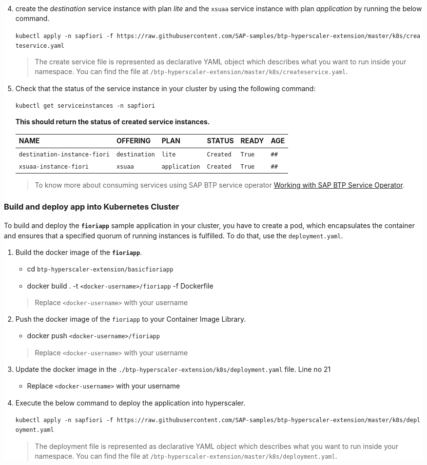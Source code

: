 4. create the *destination* service instance with plan *lite* and the `xsuaa` service instance with plan
   *application* by running the below command.

    ```Shell/Bash
    kubectl apply -n sapfiori -f https://raw.githubusercontent.com/SAP-samples/btp-hyperscaler-extension/master/k8s/createservice.yaml
    ```
    > The create service file is represented as declarative YAML object which describes what you want to run inside your namespace. You can find the file at `/btp-hyperscaler-extension/master/k8s/createservice.yaml`.

5. Check that the status of the service instance in your cluster by using the following command:

    ```Shell/Bash
    kubectl get serviceinstances -n sapfiori
    ```
    **This should return the status of created service instances.**

    |NAME|OFFERING|PLAN|STATUS|READY|AGE|
    |-------|----|-------|--------|---------|---------|
    |`destination-instance-fiori`| `destination`|`lite`|`Created`|`True`|`##`|
    |`xsuaa-instance-fiori`| `xsuaa`|`application`|`Created`|`True`|`##`|

    >To know more about consuming services using SAP BTP service operator [Working with SAP BTP Service Operator](https://help.sap.com/viewer/09cc82baadc542a688176dce601398de/Cloud/en-US/0ccebd7cec24411dacd5ad17799534e0.html).



### Build and deploy app into Kubernetes Cluster


To build and deploy the **`fioriapp`** sample application in your cluster, you have to create a pod, which encapsulates the container and ensures that a specified quorum of running instances is fulfilled. To do that, use the `deployment.yaml`.

1. Build the docker image of the **`fioriapp`**.

    * cd `btp-hyperscaler-extension/basicfioriapp`

    * docker build . -t `<docker-username>/fioriapp` -f Dockerfile

    >Replace `<docker-username>` with your username

2. Push the docker image of the `fioriapp` to your Container Image Library.

    * docker push `<docker-username>/fioriapp`

    >Replace `<docker-username>` with your username

3. Update the docker image in the `./btp-hyperscaler-extension/k8s/deployment.yaml` file. Line no 21

    * Replace `<docker-username>` with your username

4. Execute the below command to deploy the application into hyperscaler.

    ```Shell/Bash
    kubectl apply -n sapfiori -f https://raw.githubusercontent.com/SAP-samples/btp-hyperscaler-extension/master/k8s/deployment.yaml
    ```
    > The deployment file is represented as declarative YAML object which describes what you want to run inside your namespace. You can find the file at `/btp-hyperscaler-extension/master/k8s/deployment.yaml`.
